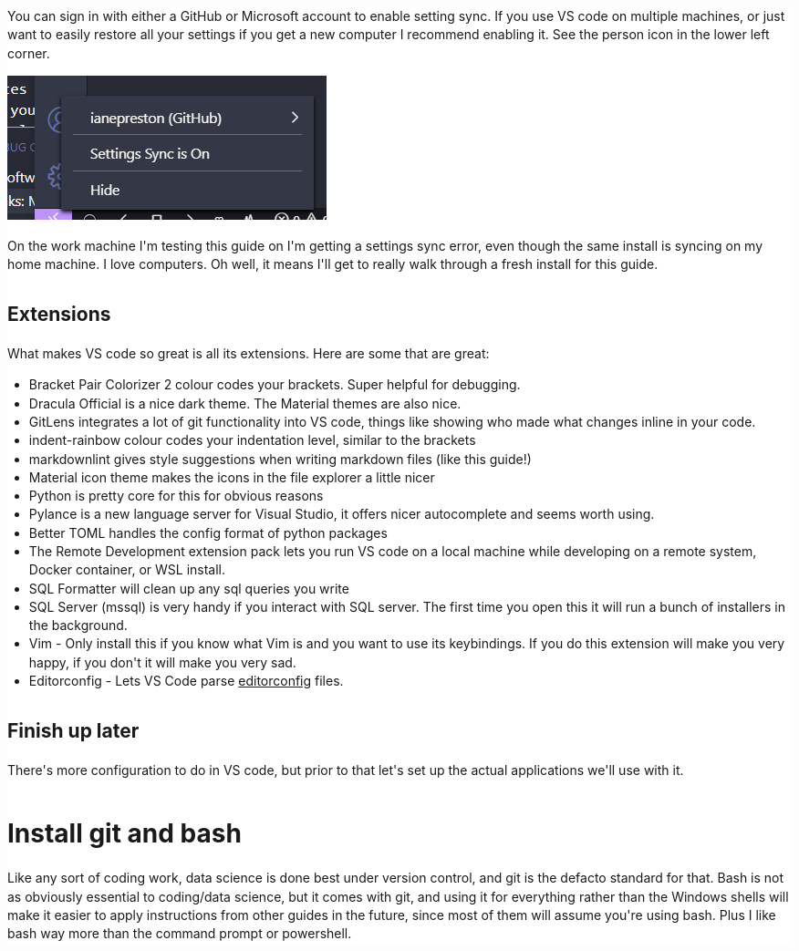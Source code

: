 You can sign in with either a GitHub or Microsoft account to enable setting sync. If you use VS code on multiple machines, or just want to easily restore all your settings if you get a new computer I recommend enabling it. See the person icon in the lower left corner.

![settings sync](windows_ds_software/code_01.png "settings sync")

On the work machine I'm testing this guide on I'm getting a settings sync error, even though the same install is syncing on my home machine. I love computers. Oh well, it means I'll get to really walk through a fresh install for this guide.

## Extensions

What makes VS code so great is all its extensions. Here are some that are great:

* Bracket Pair Colorizer 2 colour codes your brackets. Super helpful for debugging.
* Dracula Official is a nice dark theme. The Material themes are also nice.
* GitLens integrates a lot of git functionality into VS code, things like showing who made what changes inline in your code.
* indent-rainbow colour codes your indentation level, similar to the brackets
* markdownlint gives style suggestions when writing markdown files (like this guide!)
* Material icon theme makes the icons in the file explorer a little nicer
* Python is pretty core for this for obvious reasons
* Pylance is a new language server for Visual Studio, it offers nicer autocomplete and seems worth using.
* Better TOML handles the config format of python packages
* The Remote Development extension pack lets you run VS code on a local machine while developing on a remote system, Docker container, or WSL install.
* SQL Formatter will clean up any sql queries you write
* SQL Server (mssql) is very handy if you interact with SQL server. The first time you open this it will run a bunch of installers in the background.
* Vim - Only install this if you know what Vim is and you want to use its keybindings. If you do this extension will make you very happy, if you don't it will make you very sad.
* Editorconfig - Lets VS Code parse [editorconfig](https://editorconfig.org/) files.

## Finish up later

There's more configuration to do in VS code, but prior to that let's set up the actual applications we'll use with it.

# Install git and bash

Like any sort of coding work, data science is done best under version control, and git is the defacto standard for that. Bash is not as obviously essential to coding/data science, but it comes with git, and using it for everything rather than the Windows shells will make it easier to apply instructions from other guides in the future, since most of them will assume you're using bash. Plus I like bash way more than the command prompt or powershell.
